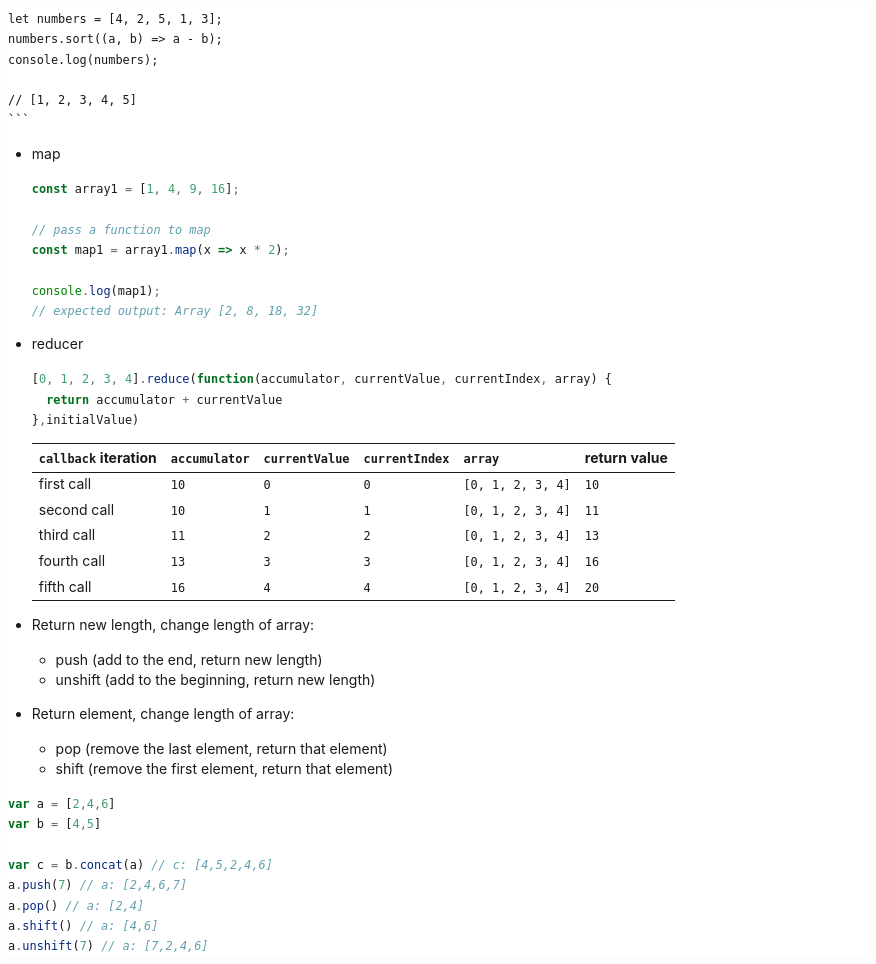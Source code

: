     let numbers = [4, 2, 5, 1, 3];
    numbers.sort((a, b) => a - b);
    console.log(numbers);
    
    // [1, 2, 3, 4, 5]
    ```

  + map 

    ```javascript
    const array1 = [1, 4, 9, 16];
    
    // pass a function to map
    const map1 = array1.map(x => x * 2);
    
    console.log(map1);
    // expected output: Array [2, 8, 18, 32]
    ```

  + reducer

    ```javascript
    [0, 1, 2, 3, 4].reduce(function(accumulator, currentValue, currentIndex, array) {
      return accumulator + currentValue
    },initialValue)
    ```

    | `callback` iteration | `accumulator` | `currentValue` | `currentIndex` | `array`           | return value |
    | :------------------- | :------------ | :------------- | :------------- | :---------------- | :----------- |
    | first call           | `10`          | `0`            | `0`            | `[0, 1, 2, 3, 4]` | `10`         |
    | second call          | `10`          | `1`            | `1`            | `[0, 1, 2, 3, 4]` | `11`         |
    | third call           | `11`          | `2`            | `2`            | `[0, 1, 2, 3, 4]` | `13`         |
    | fourth call          | `13`          | `3`            | `3`            | `[0, 1, 2, 3, 4]` | `16`         |
    | fifth call           | `16`          | `4`            | `4`            | `[0, 1, 2, 3, 4]` | `20`         |

+ Return new length, change length of array:

  + push (add to the end, return new length)
  + unshift (add to the beginning, return new length)

+ Return element, change length of array:

  + pop (remove the last element, return that element)
  + shift (remove the first element, return that element)

```javascript
var a = [2,4,6]
var b = [4,5]

var c = b.concat(a) // c: [4,5,2,4,6]
a.push(7) // a: [2,4,6,7]
a.pop() // a: [2,4]
a.shift() // a: [4,6]
a.unshift(7) // a: [7,2,4,6]

```

